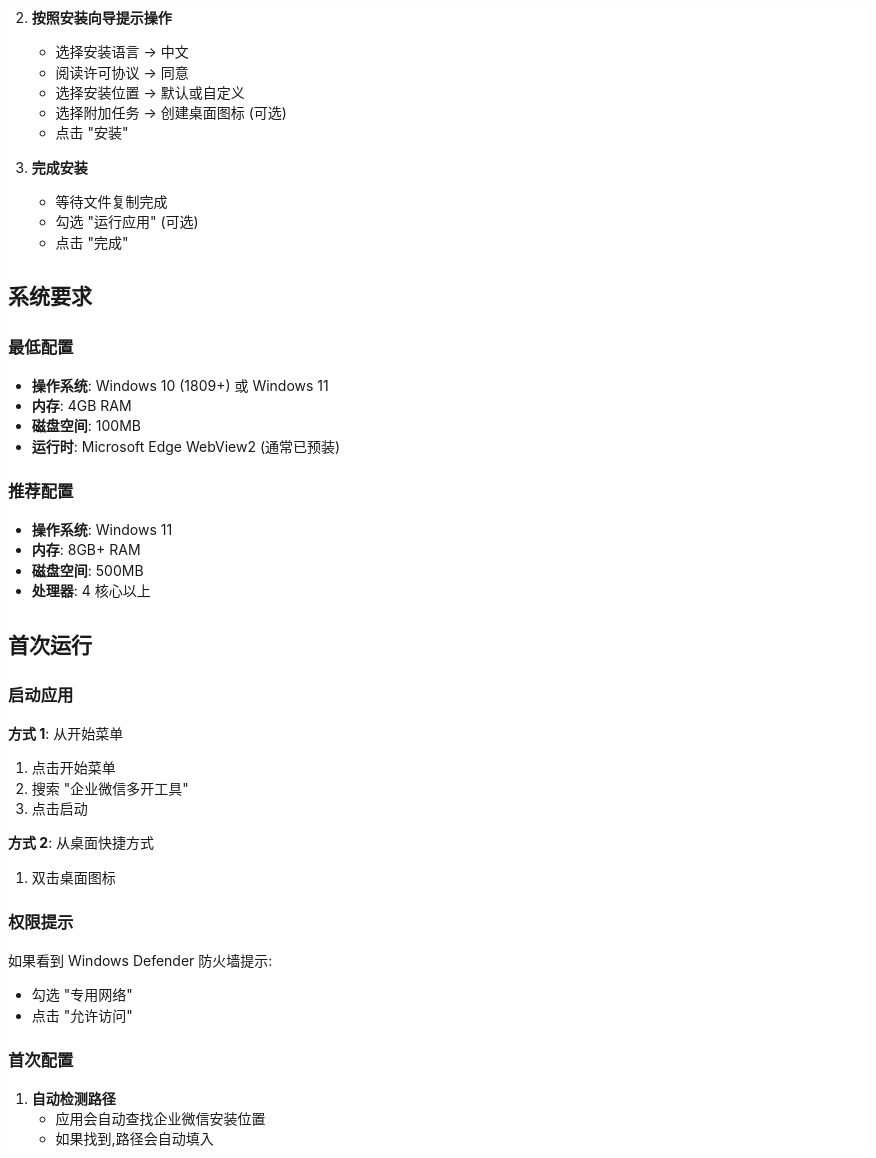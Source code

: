 2. **按照安装向导提示操作**
   - 选择安装语言 → 中文
   - 阅读许可协议 → 同意
   - 选择安装位置 → 默认或自定义
   - 选择附加任务 → 创建桌面图标 (可选)
   - 点击 "安装"

3. **完成安装**
   - 等待文件复制完成
   - 勾选 "运行应用" (可选)
   - 点击 "完成"

## 系统要求

### 最低配置

- **操作系统**: Windows 10 (1809+) 或 Windows 11
- **内存**: 4GB RAM
- **磁盘空间**: 100MB
- **运行时**: Microsoft Edge WebView2 (通常已预装)

### 推荐配置

- **操作系统**: Windows 11
- **内存**: 8GB+ RAM
- **磁盘空间**: 500MB
- **处理器**: 4 核心以上

## 首次运行

### 启动应用

**方式 1**: 从开始菜单
1. 点击开始菜单
2. 搜索 "企业微信多开工具"
3. 点击启动

**方式 2**: 从桌面快捷方式
1. 双击桌面图标

### 权限提示

如果看到 Windows Defender 防火墙提示:
- 勾选 "专用网络"
- 点击 "允许访问"

### 首次配置

1. **自动检测路径**
   - 应用会自动查找企业微信安装位置
   - 如果找到,路径会自动填入
